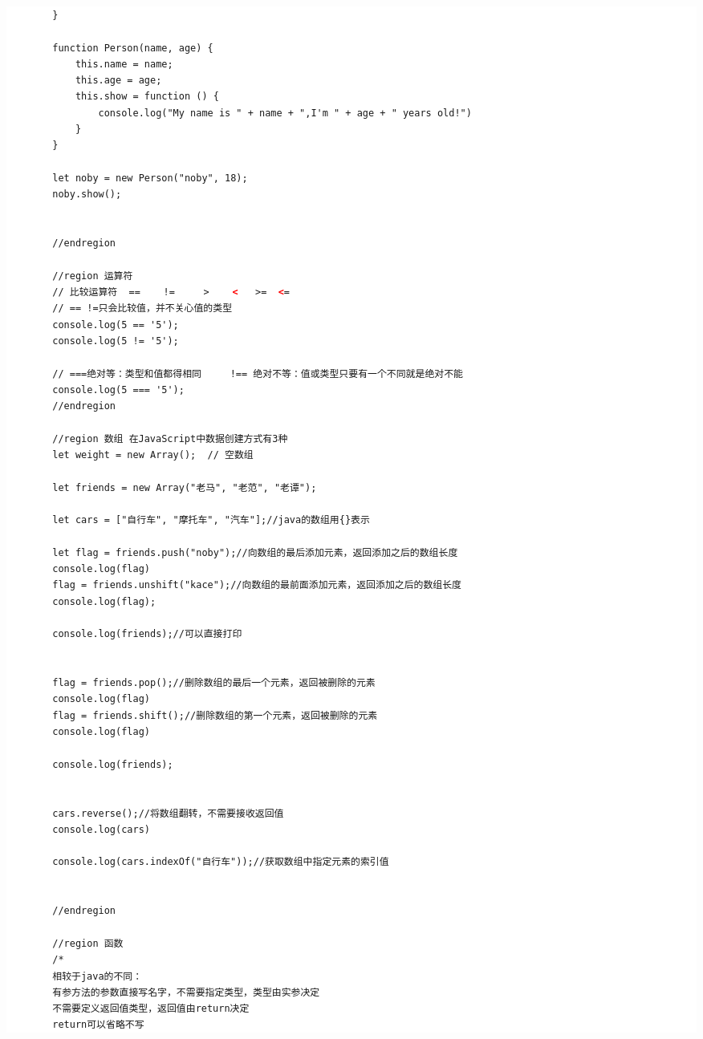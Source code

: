 ```html
        }

        function Person(name, age) {
            this.name = name;
            this.age = age;
            this.show = function () {
                console.log("My name is " + name + ",I'm " + age + " years old!")
            }
        }

        let noby = new Person("noby", 18);
        noby.show();


        //endregion

        //region 运算符
        // 比较运算符  ==    !=     >    <   >=  <=
        // == !=只会比较值，并不关心值的类型
        console.log(5 == '5');
        console.log(5 != '5');

        // ===绝对等：类型和值都得相同     !== 绝对不等：值或类型只要有一个不同就是绝对不能
        console.log(5 === '5');
        //endregion

        //region 数组 在JavaScript中数据创建方式有3种
        let weight = new Array();  // 空数组

        let friends = new Array("老马", "老范", "老谭");

        let cars = ["自行车", "摩托车", "汽车"];//java的数组用{}表示

        let flag = friends.push("noby");//向数组的最后添加元素，返回添加之后的数组长度
        console.log(flag)
        flag = friends.unshift("kace");//向数组的最前面添加元素，返回添加之后的数组长度
        console.log(flag);

        console.log(friends);//可以直接打印


        flag = friends.pop();//删除数组的最后一个元素，返回被删除的元素
        console.log(flag)
        flag = friends.shift();//删除数组的第一个元素，返回被删除的元素
        console.log(flag)

        console.log(friends);


        cars.reverse();//将数组翻转，不需要接收返回值
        console.log(cars)

        console.log(cars.indexOf("自行车"));//获取数组中指定元素的索引值


        //endregion

        //region 函数
        /* 
        相较于java的不同：
        有参方法的参数直接写名字，不需要指定类型，类型由实参决定
        不需要定义返回值类型，返回值由return决定
        return可以省略不写
```